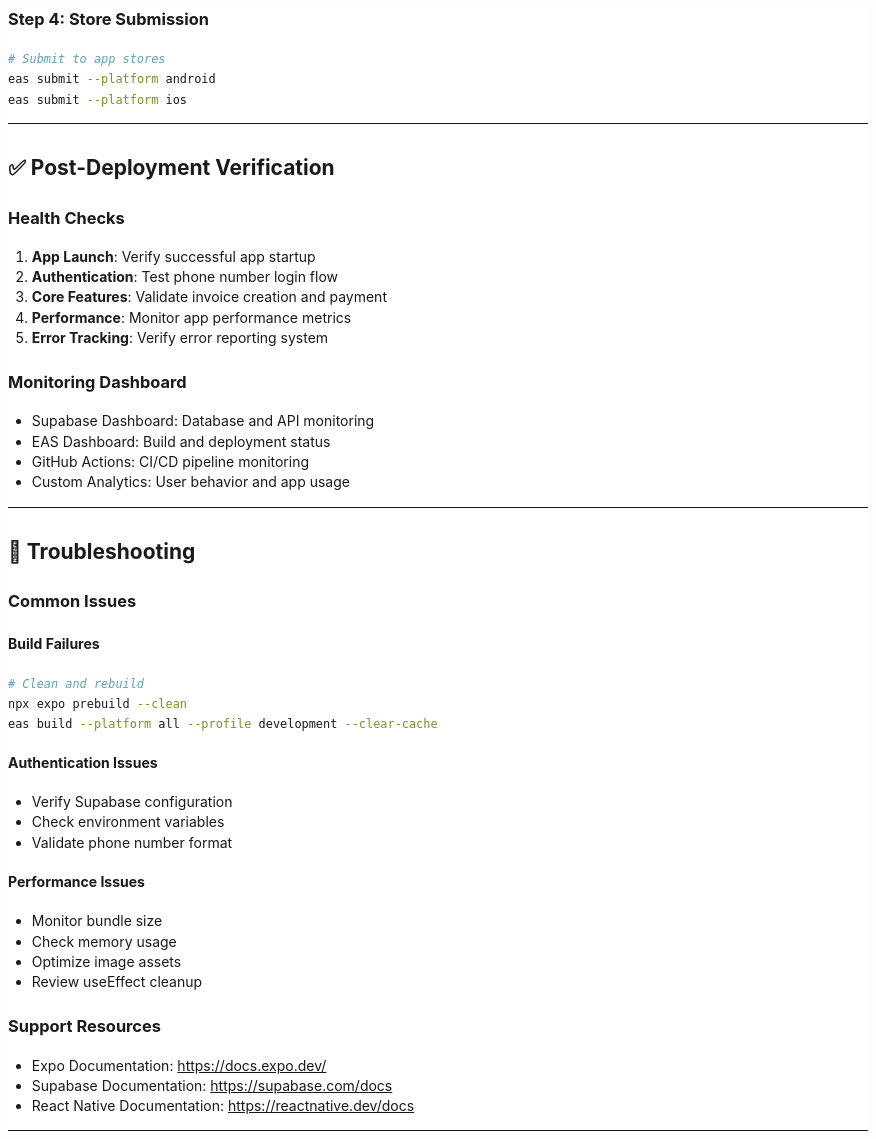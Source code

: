 ### **Step 4: Store Submission**
```bash
# Submit to app stores
eas submit --platform android
eas submit --platform ios
```

---

## ✅ **Post-Deployment Verification**

### **Health Checks**
1. **App Launch**: Verify successful app startup
2. **Authentication**: Test phone number login flow
3. **Core Features**: Validate invoice creation and payment
4. **Performance**: Monitor app performance metrics
5. **Error Tracking**: Verify error reporting system

### **Monitoring Dashboard**
- Supabase Dashboard: Database and API monitoring
- EAS Dashboard: Build and deployment status
- GitHub Actions: CI/CD pipeline monitoring
- Custom Analytics: User behavior and app usage

---

## 🔧 **Troubleshooting**

### **Common Issues**

#### **Build Failures**
```bash
# Clean and rebuild
npx expo prebuild --clean
eas build --platform all --profile development --clear-cache
```

#### **Authentication Issues**
- Verify Supabase configuration
- Check environment variables
- Validate phone number format

#### **Performance Issues**
- Monitor bundle size
- Check memory usage
- Optimize image assets
- Review useEffect cleanup

### **Support Resources**
- Expo Documentation: https://docs.expo.dev/
- Supabase Documentation: https://supabase.com/docs
- React Native Documentation: https://reactnative.dev/docs

---
